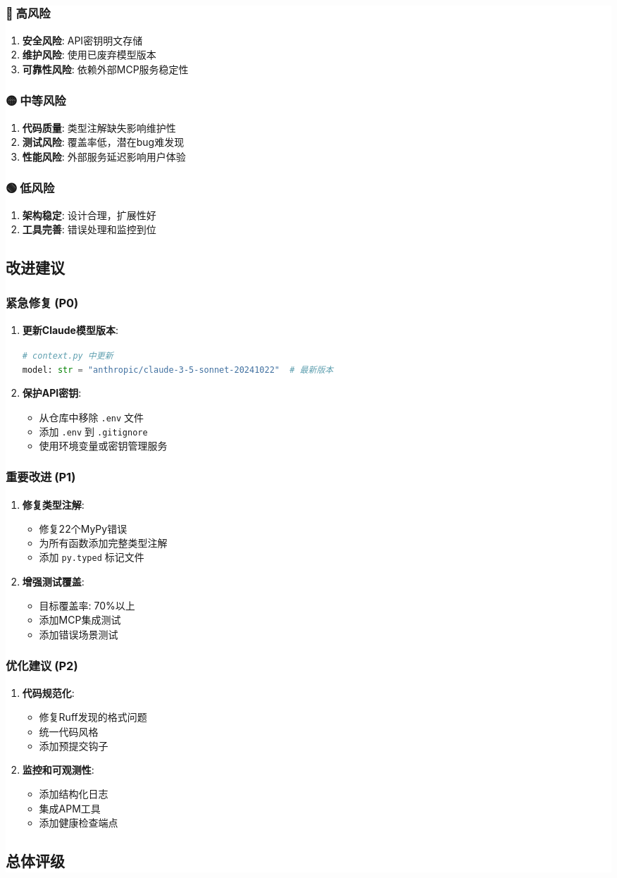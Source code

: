 ### 🔴 高风险
1. **安全风险**: API密钥明文存储
2. **维护风险**: 使用已废弃模型版本
3. **可靠性风险**: 依赖外部MCP服务稳定性

### 🟡 中等风险  
1. **代码质量**: 类型注解缺失影响维护性
2. **测试风险**: 覆盖率低，潜在bug难发现
3. **性能风险**: 外部服务延迟影响用户体验

### 🟢 低风险
1. **架构稳定**: 设计合理，扩展性好
2. **工具完善**: 错误处理和监控到位

## 改进建议

### 紧急修复 (P0)
1. **更新Claude模型版本**:
   ```python
   # context.py 中更新
   model: str = "anthropic/claude-3-5-sonnet-20241022"  # 最新版本
   ```

2. **保护API密钥**:
   - 从仓库中移除 `.env` 文件
   - 添加 `.env` 到 `.gitignore`
   - 使用环境变量或密钥管理服务

### 重要改进 (P1)
1. **修复类型注解**:
   - 修复22个MyPy错误
   - 为所有函数添加完整类型注解
   - 添加 `py.typed` 标记文件

2. **增强测试覆盖**:
   - 目标覆盖率: 70%以上  
   - 添加MCP集成测试
   - 添加错误场景测试

### 优化建议 (P2)
1. **代码规范化**:
   - 修复Ruff发现的格式问题
   - 统一代码风格
   - 添加预提交钩子

2. **监控和可观测性**:
   - 添加结构化日志
   - 集成APM工具  
   - 添加健康检查端点

## 总体评级

